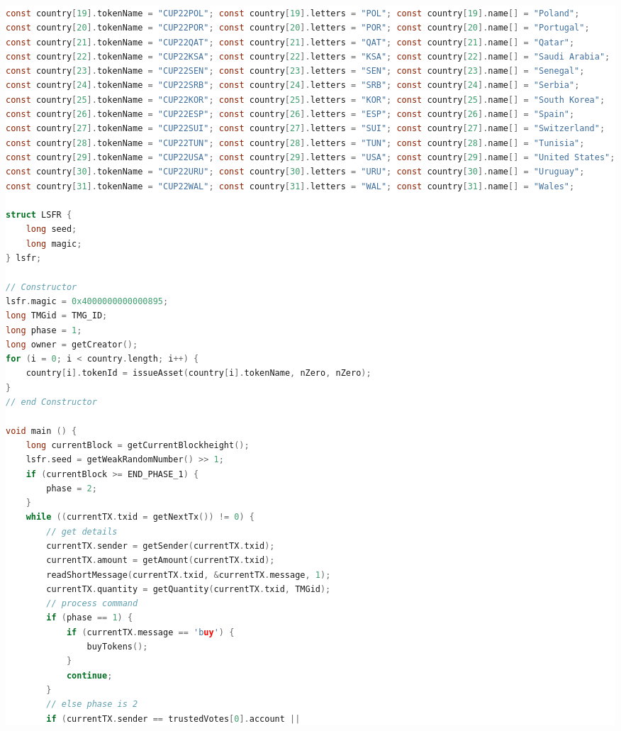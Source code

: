 ```c
const country[19].tokenName = "CUP22POL"; const country[19].letters = "POL"; const country[19].name[] = "Poland";
const country[20].tokenName = "CUP22POR"; const country[20].letters = "POR"; const country[20].name[] = "Portugal";
const country[21].tokenName = "CUP22QAT"; const country[21].letters = "QAT"; const country[21].name[] = "Qatar";
const country[22].tokenName = "CUP22KSA"; const country[22].letters = "KSA"; const country[22].name[] = "Saudi Arabia";
const country[23].tokenName = "CUP22SEN"; const country[23].letters = "SEN"; const country[23].name[] = "Senegal";
const country[24].tokenName = "CUP22SRB"; const country[24].letters = "SRB"; const country[24].name[] = "Serbia";
const country[25].tokenName = "CUP22KOR"; const country[25].letters = "KOR"; const country[25].name[] = "South Korea";
const country[26].tokenName = "CUP22ESP"; const country[26].letters = "ESP"; const country[26].name[] = "Spain";
const country[27].tokenName = "CUP22SUI"; const country[27].letters = "SUI"; const country[27].name[] = "Switzerland";
const country[28].tokenName = "CUP22TUN"; const country[28].letters = "TUN"; const country[28].name[] = "Tunisia";
const country[29].tokenName = "CUP22USA"; const country[29].letters = "USA"; const country[29].name[] = "United States";
const country[30].tokenName = "CUP22URU"; const country[30].letters = "URU"; const country[30].name[] = "Uruguay";
const country[31].tokenName = "CUP22WAL"; const country[31].letters = "WAL"; const country[31].name[] = "Wales";

struct LSFR {
    long seed;
    long magic;
} lsfr;

// Constructor
lsfr.magic = 0x4000000000000895;
long TMGid = TMG_ID;
long phase = 1;
long owner = getCreator();
for (i = 0; i < country.length; i++) {
    country[i].tokenId = issueAsset(country[i].tokenName, nZero, nZero);
}
// end Constructor

void main () {
    long currentBlock = getCurrentBlockheight();
    lsfr.seed = getWeakRandomNumber() >> 1;
    if (currentBlock >= END_PHASE_1) {
        phase = 2;
    }
    while ((currentTX.txid = getNextTx()) != 0) {
        // get details
        currentTX.sender = getSender(currentTX.txid);
        currentTX.amount = getAmount(currentTX.txid);
        readShortMessage(currentTX.txid, &currentTX.message, 1);
        currentTX.quantity = getQuantity(currentTX.txid, TMGid);
        // process command
        if (phase == 1) {
            if (currentTX.message == 'buy') {
                buyTokens();
            }
            continue;
        }
        // else phase is 2
        if (currentTX.sender == trustedVotes[0].account ||
```